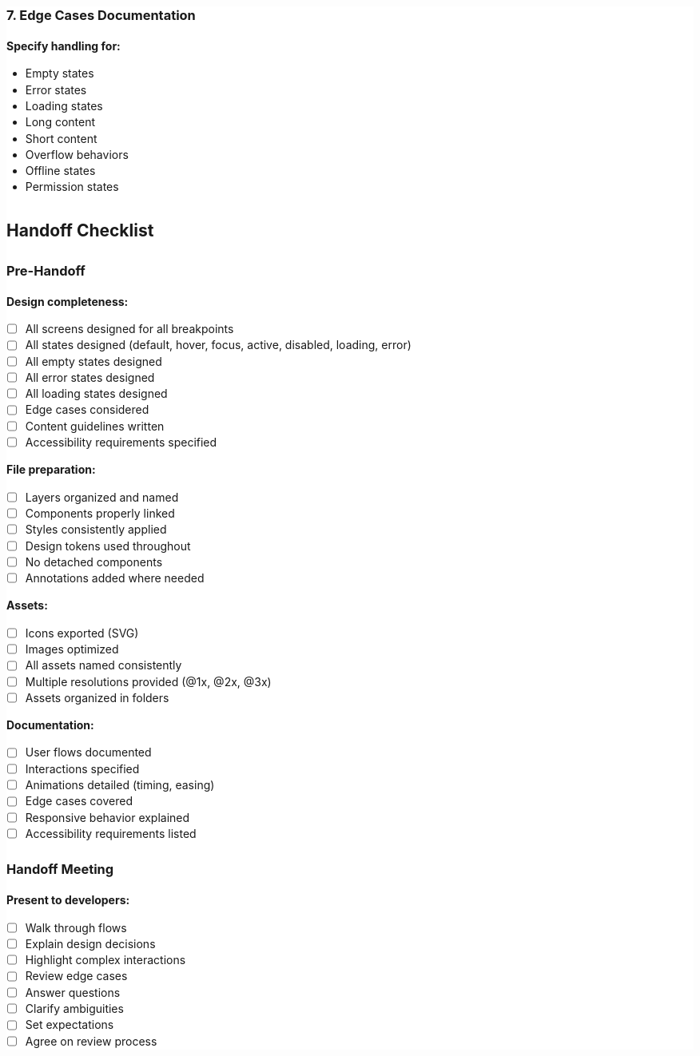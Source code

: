 ### 7. Edge Cases Documentation

**Specify handling for:**
- Empty states
- Error states
- Loading states
- Long content
- Short content
- Overflow behaviors
- Offline states
- Permission states

## Handoff Checklist

### Pre-Handoff

**Design completeness:**
- [ ] All screens designed for all breakpoints
- [ ] All states designed (default, hover, focus, active, disabled, loading, error)
- [ ] All empty states designed
- [ ] All error states designed
- [ ] All loading states designed
- [ ] Edge cases considered
- [ ] Content guidelines written
- [ ] Accessibility requirements specified

**File preparation:**
- [ ] Layers organized and named
- [ ] Components properly linked
- [ ] Styles consistently applied
- [ ] Design tokens used throughout
- [ ] No detached components
- [ ] Annotations added where needed

**Assets:**
- [ ] Icons exported (SVG)
- [ ] Images optimized
- [ ] All assets named consistently
- [ ] Multiple resolutions provided (@1x, @2x, @3x)
- [ ] Assets organized in folders

**Documentation:**
- [ ] User flows documented
- [ ] Interactions specified
- [ ] Animations detailed (timing, easing)
- [ ] Edge cases covered
- [ ] Responsive behavior explained
- [ ] Accessibility requirements listed

### Handoff Meeting

**Present to developers:**
- [ ] Walk through flows
- [ ] Explain design decisions
- [ ] Highlight complex interactions
- [ ] Review edge cases
- [ ] Answer questions
- [ ] Clarify ambiguities
- [ ] Set expectations
- [ ] Agree on review process
